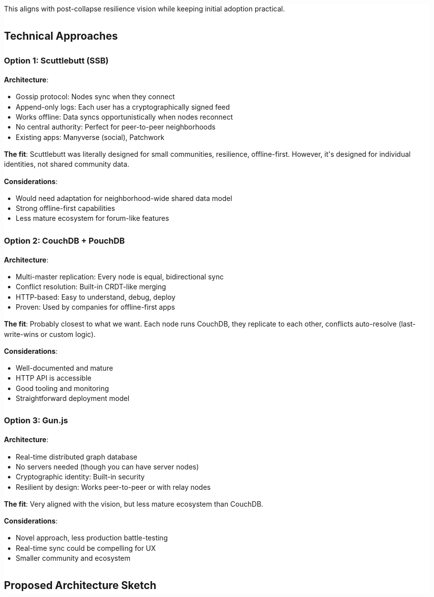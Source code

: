 This aligns with post-collapse resilience vision while keeping initial adoption practical.

## Technical Approaches

### Option 1: Scuttlebutt (SSB)

**Architecture**:
- Gossip protocol: Nodes sync when they connect
- Append-only logs: Each user has a cryptographically signed feed
- Works offline: Data syncs opportunistically when nodes reconnect
- No central authority: Perfect for peer-to-peer neighborhoods
- Existing apps: Manyverse (social), Patchwork

**The fit**: Scuttlebutt was literally designed for small communities, resilience, offline-first. However, it's designed for individual identities, not shared community data.

**Considerations**:
- Would need adaptation for neighborhood-wide shared data model
- Strong offline-first capabilities
- Less mature ecosystem for forum-like features

### Option 2: CouchDB + PouchDB

**Architecture**:
- Multi-master replication: Every node is equal, bidirectional sync
- Conflict resolution: Built-in CRDT-like merging
- HTTP-based: Easy to understand, debug, deploy
- Proven: Used by companies for offline-first apps

**The fit**: Probably closest to what we want. Each node runs CouchDB, they replicate to each other, conflicts auto-resolve (last-write-wins or custom logic).

**Considerations**:
- Well-documented and mature
- HTTP API is accessible
- Good tooling and monitoring
- Straightforward deployment model

### Option 3: Gun.js

**Architecture**:
- Real-time distributed graph database
- No servers needed (though you can have server nodes)
- Cryptographic identity: Built-in security
- Resilient by design: Works peer-to-peer or with relay nodes

**The fit**: Very aligned with the vision, but less mature ecosystem than CouchDB.

**Considerations**:
- Novel approach, less production battle-testing
- Real-time sync could be compelling for UX
- Smaller community and ecosystem

## Proposed Architecture Sketch
